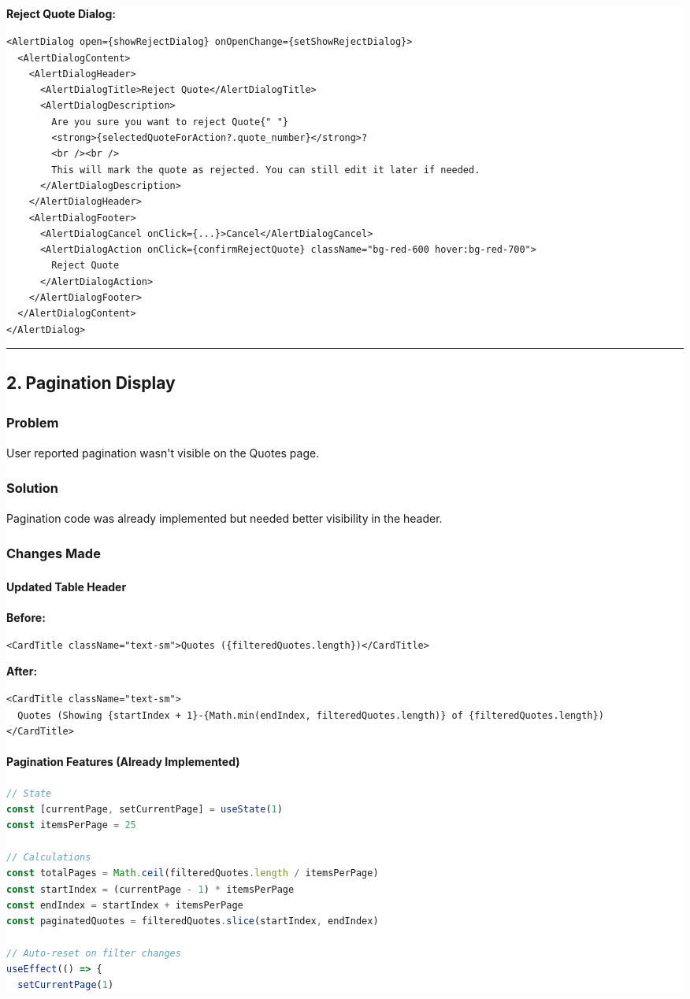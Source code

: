 **Reject Quote Dialog:**
```tsx
<AlertDialog open={showRejectDialog} onOpenChange={setShowRejectDialog}>
  <AlertDialogContent>
    <AlertDialogHeader>
      <AlertDialogTitle>Reject Quote</AlertDialogTitle>
      <AlertDialogDescription>
        Are you sure you want to reject Quote{" "}
        <strong>{selectedQuoteForAction?.quote_number}</strong>?
        <br /><br />
        This will mark the quote as rejected. You can still edit it later if needed.
      </AlertDialogDescription>
    </AlertDialogHeader>
    <AlertDialogFooter>
      <AlertDialogCancel onClick={...}>Cancel</AlertDialogCancel>
      <AlertDialogAction onClick={confirmRejectQuote} className="bg-red-600 hover:bg-red-700">
        Reject Quote
      </AlertDialogAction>
    </AlertDialogFooter>
  </AlertDialogContent>
</AlertDialog>
```

---

## 2. Pagination Display

### Problem
User reported pagination wasn't visible on the Quotes page.

### Solution
Pagination code was already implemented but needed better visibility in the header.

### Changes Made

#### Updated Table Header
**Before:**
```tsx
<CardTitle className="text-sm">Quotes ({filteredQuotes.length})</CardTitle>
```

**After:**
```tsx
<CardTitle className="text-sm">
  Quotes (Showing {startIndex + 1}-{Math.min(endIndex, filteredQuotes.length)} of {filteredQuotes.length})
</CardTitle>
```

#### Pagination Features (Already Implemented)
```typescript
// State
const [currentPage, setCurrentPage] = useState(1)
const itemsPerPage = 25

// Calculations
const totalPages = Math.ceil(filteredQuotes.length / itemsPerPage)
const startIndex = (currentPage - 1) * itemsPerPage
const endIndex = startIndex + itemsPerPage
const paginatedQuotes = filteredQuotes.slice(startIndex, endIndex)

// Auto-reset on filter changes
useEffect(() => {
  setCurrentPage(1)
```